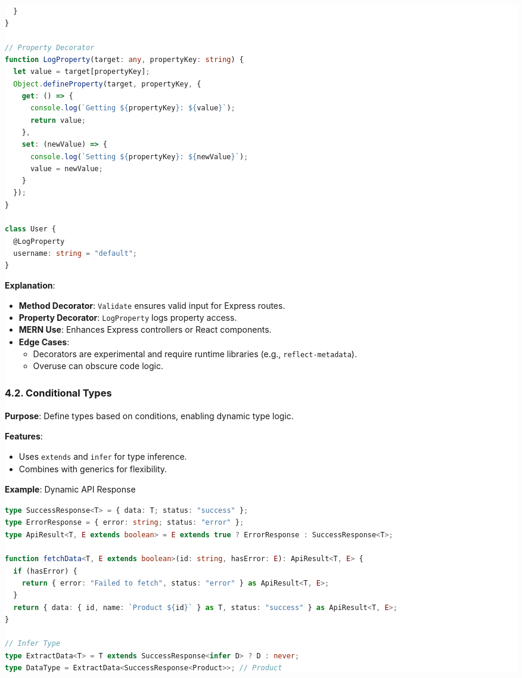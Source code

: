 ```typescript
  }
}

// Property Decorator
function LogProperty(target: any, propertyKey: string) {
  let value = target[propertyKey];
  Object.defineProperty(target, propertyKey, {
    get: () => {
      console.log(`Getting ${propertyKey}: ${value}`);
      return value;
    },
    set: (newValue) => {
      console.log(`Setting ${propertyKey}: ${newValue}`);
      value = newValue;
    }
  });
}

class User {
  @LogProperty
  username: string = "default";
}
```

**Explanation**:
- **Method Decorator**: `Validate` ensures valid input for Express routes.
- **Property Decorator**: `LogProperty` logs property access.
- **MERN Use**: Enhances Express controllers or React components.
- **Edge Cases**:
  - Decorators are experimental and require runtime libraries (e.g., `reflect-metadata`).
  - Overuse can obscure code logic.

### 4.2. Conditional Types
**Purpose**: Define types based on conditions, enabling dynamic type logic.

**Features**:
- Uses `extends` and `infer` for type inference.
- Combines with generics for flexibility.

**Example**: Dynamic API Response
```typescript
type SuccessResponse<T> = { data: T; status: "success" };
type ErrorResponse = { error: string; status: "error" };
type ApiResult<T, E extends boolean> = E extends true ? ErrorResponse : SuccessResponse<T>;

function fetchData<T, E extends boolean>(id: string, hasError: E): ApiResult<T, E> {
  if (hasError) {
    return { error: "Failed to fetch", status: "error" } as ApiResult<T, E>;
  }
  return { data: { id, name: `Product ${id}` } as T, status: "success" } as ApiResult<T, E>;
}

// Infer Type
type ExtractData<T> = T extends SuccessResponse<infer D> ? D : never;
type DataType = ExtractData<SuccessResponse<Product>>; // Product
```
